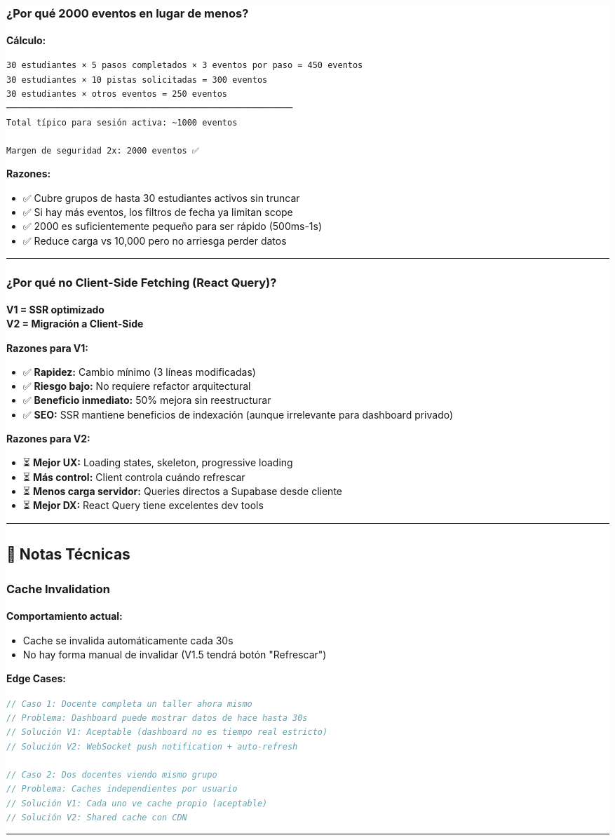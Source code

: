 
### ¿Por qué 2000 eventos en lugar de menos?

**Cálculo:**
```
30 estudiantes × 5 pasos completados × 3 eventos por paso = 450 eventos
30 estudiantes × 10 pistas solicitadas = 300 eventos
30 estudiantes × otros eventos = 250 eventos
─────────────────────────────────────────────────────────
Total típico para sesión activa: ~1000 eventos

Margen de seguridad 2x: 2000 eventos ✅
```

**Razones:**
- ✅ Cubre grupos de hasta 30 estudiantes activos sin truncar
- ✅ Si hay más eventos, los filtros de fecha ya limitan scope
- ✅ 2000 es suficientemente pequeño para ser rápido (500ms-1s)
- ✅ Reduce carga vs 10,000 pero no arriesga perder datos

---

### ¿Por qué no Client-Side Fetching (React Query)?

**V1 = SSR optimizado**  
**V2 = Migración a Client-Side**

**Razones para V1:**
- ✅ **Rapidez:** Cambio mínimo (3 líneas modificadas)
- ✅ **Riesgo bajo:** No requiere refactor arquitectural
- ✅ **Beneficio inmediato:** 50% mejora sin reestructurar
- ✅ **SEO:** SSR mantiene beneficios de indexación (aunque irrelevante para dashboard privado)

**Razones para V2:**
- ⏳ **Mejor UX:** Loading states, skeleton, progressive loading
- ⏳ **Más control:** Client controla cuándo refrescar
- ⏳ **Menos carga servidor:** Queries directos a Supabase desde cliente
- ⏳ **Mejor DX:** React Query tiene excelentes dev tools

---

## 📝 Notas Técnicas

### Cache Invalidation

**Comportamiento actual:**
- Cache se invalida automáticamente cada 30s
- No hay forma manual de invalidar (V1.5 tendrá botón "Refrescar")

**Edge Cases:**
```javascript
// Caso 1: Docente completa un taller ahora mismo
// Problema: Dashboard puede mostrar datos de hace hasta 30s
// Solución V1: Aceptable (dashboard no es tiempo real estricto)
// Solución V2: WebSocket push notification + auto-refresh

// Caso 2: Dos docentes viendo mismo grupo
// Problema: Caches independientes por usuario
// Solución V1: Cada uno ve cache propio (aceptable)
// Solución V2: Shared cache con CDN
```

---